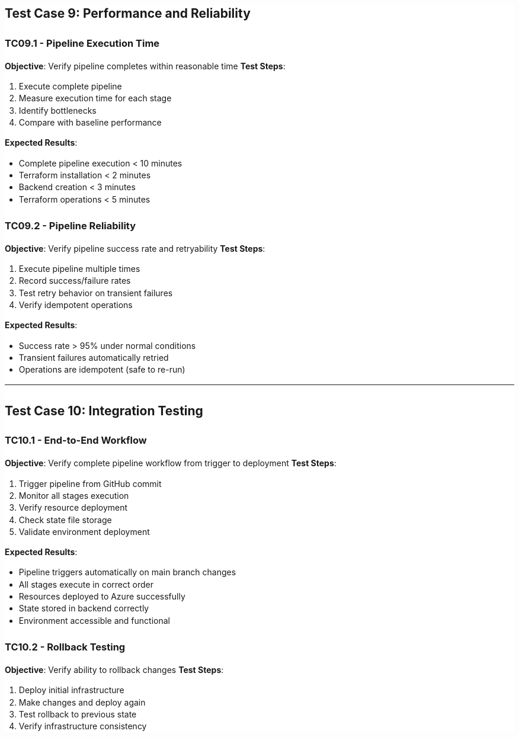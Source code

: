 ## Test Case 9: Performance and Reliability

### TC09.1 - Pipeline Execution Time
**Objective**: Verify pipeline completes within reasonable time
**Test Steps**:
1. Execute complete pipeline
2. Measure execution time for each stage
3. Identify bottlenecks
4. Compare with baseline performance

**Expected Results**:
- Complete pipeline execution < 10 minutes
- Terraform installation < 2 minutes
- Backend creation < 3 minutes
- Terraform operations < 5 minutes

### TC09.2 - Pipeline Reliability
**Objective**: Verify pipeline success rate and retryability
**Test Steps**:
1. Execute pipeline multiple times
2. Record success/failure rates
3. Test retry behavior on transient failures
4. Verify idempotent operations

**Expected Results**:
- Success rate > 95% under normal conditions
- Transient failures automatically retried
- Operations are idempotent (safe to re-run)

---

## Test Case 10: Integration Testing

### TC10.1 - End-to-End Workflow
**Objective**: Verify complete pipeline workflow from trigger to deployment
**Test Steps**:
1. Trigger pipeline from GitHub commit
2. Monitor all stages execution
3. Verify resource deployment
4. Check state file storage
5. Validate environment deployment

**Expected Results**:
- Pipeline triggers automatically on main branch changes
- All stages execute in correct order
- Resources deployed to Azure successfully
- State stored in backend correctly
- Environment accessible and functional

### TC10.2 - Rollback Testing
**Objective**: Verify ability to rollback changes
**Test Steps**:
1. Deploy initial infrastructure
2. Make changes and deploy again
3. Test rollback to previous state
4. Verify infrastructure consistency
